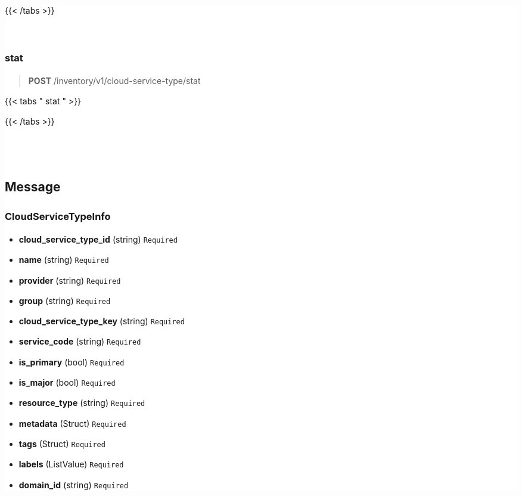 
{{< /tabs >}}

    
<br>

### stat

> **POST** /inventory/v1/cloud-service-type/stat
>




 {{< tabs " stat " >}}




{{< /tabs >}}

    


<br>
<br>

## Message



### CloudServiceTypeInfo
* **cloud_service_type_id** (string)  `Required` 

    
* **name** (string)  `Required` 

    
* **provider** (string)  `Required` 

    
* **group** (string)  `Required` 

    
* **cloud_service_type_key** (string)  `Required` 

    
* **service_code** (string)  `Required` 

    
* **is_primary** (bool)  `Required` 

    
* **is_major** (bool)  `Required` 

    
* **resource_type** (string)  `Required` 

    
* **metadata** (Struct)  `Required` 

    
* **tags** (Struct)  `Required` 

    
* **labels** (ListValue)  `Required` 

    
* **domain_id** (string)  `Required` 
